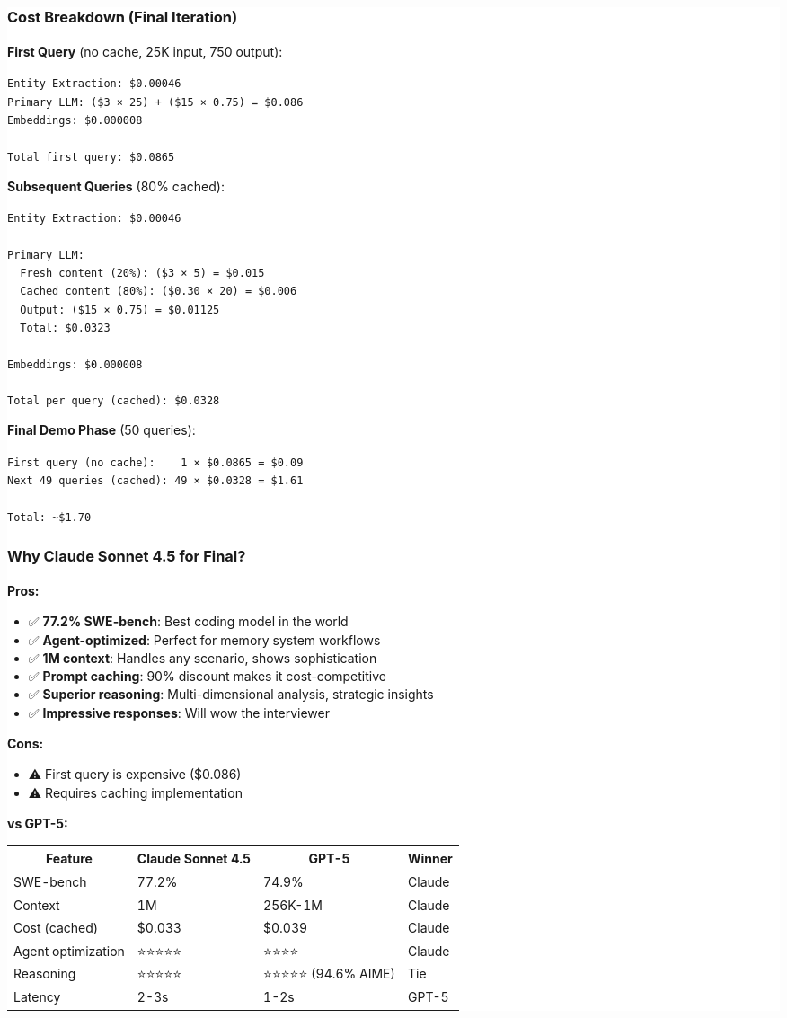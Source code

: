 ### Cost Breakdown (Final Iteration)

**First Query** (no cache, 25K input, 750 output):
```
Entity Extraction: $0.00046
Primary LLM: ($3 × 25) + ($15 × 0.75) = $0.086
Embeddings: $0.000008

Total first query: $0.0865
```

**Subsequent Queries** (80% cached):
```
Entity Extraction: $0.00046

Primary LLM:
  Fresh content (20%): ($3 × 5) = $0.015
  Cached content (80%): ($0.30 × 20) = $0.006
  Output: ($15 × 0.75) = $0.01125
  Total: $0.0323

Embeddings: $0.000008

Total per query (cached): $0.0328
```

**Final Demo Phase** (50 queries):
```
First query (no cache):    1 × $0.0865 = $0.09
Next 49 queries (cached): 49 × $0.0328 = $1.61

Total: ~$1.70
```

### Why Claude Sonnet 4.5 for Final?

**Pros:**
- ✅ **77.2% SWE-bench**: Best coding model in the world
- ✅ **Agent-optimized**: Perfect for memory system workflows
- ✅ **1M context**: Handles any scenario, shows sophistication
- ✅ **Prompt caching**: 90% discount makes it cost-competitive
- ✅ **Superior reasoning**: Multi-dimensional analysis, strategic insights
- ✅ **Impressive responses**: Will wow the interviewer

**Cons:**
- ⚠️ First query is expensive ($0.086)
- ⚠️ Requires caching implementation

**vs GPT-5:**

| Feature | Claude Sonnet 4.5 | GPT-5 | Winner |
|---------|-------------------|-------|--------|
| SWE-bench | 77.2% | 74.9% | Claude |
| Context | 1M | 256K-1M | Claude |
| Cost (cached) | $0.033 | $0.039 | Claude |
| Agent optimization | ⭐⭐⭐⭐⭐ | ⭐⭐⭐⭐ | Claude |
| Reasoning | ⭐⭐⭐⭐⭐ | ⭐⭐⭐⭐⭐ (94.6% AIME) | Tie |
| Latency | 2-3s | 1-2s | GPT-5 |
